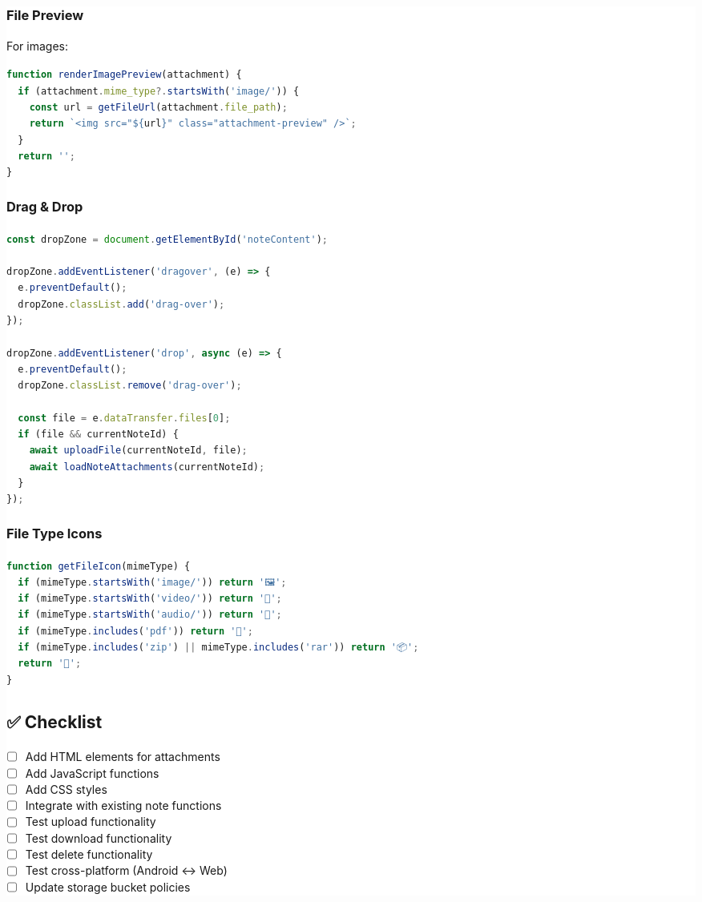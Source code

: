 ### File Preview
For images:
```javascript
function renderImagePreview(attachment) {
  if (attachment.mime_type?.startsWith('image/')) {
    const url = getFileUrl(attachment.file_path);
    return `<img src="${url}" class="attachment-preview" />`;
  }
  return '';
}
```

### Drag & Drop
```javascript
const dropZone = document.getElementById('noteContent');

dropZone.addEventListener('dragover', (e) => {
  e.preventDefault();
  dropZone.classList.add('drag-over');
});

dropZone.addEventListener('drop', async (e) => {
  e.preventDefault();
  dropZone.classList.remove('drag-over');
  
  const file = e.dataTransfer.files[0];
  if (file && currentNoteId) {
    await uploadFile(currentNoteId, file);
    await loadNoteAttachments(currentNoteId);
  }
});
```

### File Type Icons
```javascript
function getFileIcon(mimeType) {
  if (mimeType.startsWith('image/')) return '🖼️';
  if (mimeType.startsWith('video/')) return '🎥';
  if (mimeType.startsWith('audio/')) return '🎵';
  if (mimeType.includes('pdf')) return '📄';
  if (mimeType.includes('zip') || mimeType.includes('rar')) return '📦';
  return '📎';
}
```

## ✅ Checklist

- [ ] Add HTML elements for attachments
- [ ] Add JavaScript functions
- [ ] Add CSS styles
- [ ] Integrate with existing note functions
- [ ] Test upload functionality
- [ ] Test download functionality
- [ ] Test delete functionality
- [ ] Test cross-platform (Android ↔ Web)
- [ ] Update storage bucket policies
